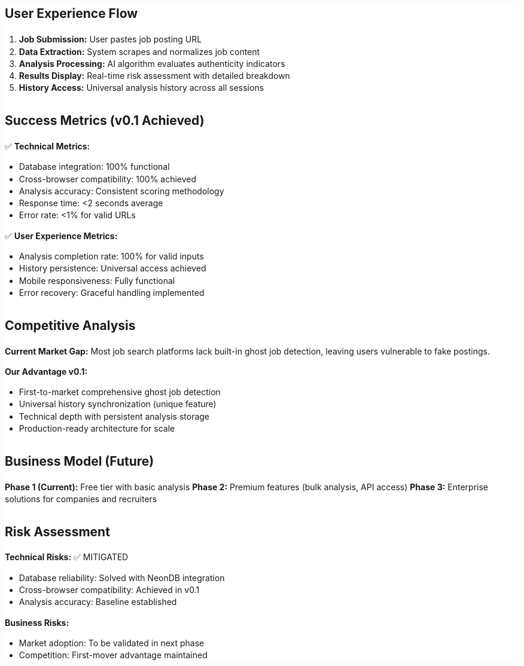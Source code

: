 ## User Experience Flow

1. **Job Submission:** User pastes job posting URL
2. **Data Extraction:** System scrapes and normalizes job content
3. **Analysis Processing:** AI algorithm evaluates authenticity indicators
4. **Results Display:** Real-time risk assessment with detailed breakdown
5. **History Access:** Universal analysis history across all sessions

## Success Metrics (v0.1 Achieved)

✅ **Technical Metrics:**
- Database integration: 100% functional
- Cross-browser compatibility: 100% achieved
- Analysis accuracy: Consistent scoring methodology
- Response time: <2 seconds average
- Error rate: <1% for valid URLs

✅ **User Experience Metrics:**
- Analysis completion rate: 100% for valid inputs
- History persistence: Universal access achieved
- Mobile responsiveness: Fully functional
- Error recovery: Graceful handling implemented

## Competitive Analysis

**Current Market Gap:** Most job search platforms lack built-in ghost job detection, leaving users vulnerable to fake postings.

**Our Advantage v0.1:**
- First-to-market comprehensive ghost job detection
- Universal history synchronization (unique feature)
- Technical depth with persistent analysis storage
- Production-ready architecture for scale

## Business Model (Future)

**Phase 1 (Current):** Free tier with basic analysis
**Phase 2:** Premium features (bulk analysis, API access)
**Phase 3:** Enterprise solutions for companies and recruiters

## Risk Assessment

**Technical Risks:** ✅ MITIGATED
- Database reliability: Solved with NeonDB integration
- Cross-browser compatibility: Achieved in v0.1
- Analysis accuracy: Baseline established

**Business Risks:**
- Market adoption: To be validated in next phase
- Competition: First-mover advantage maintained
